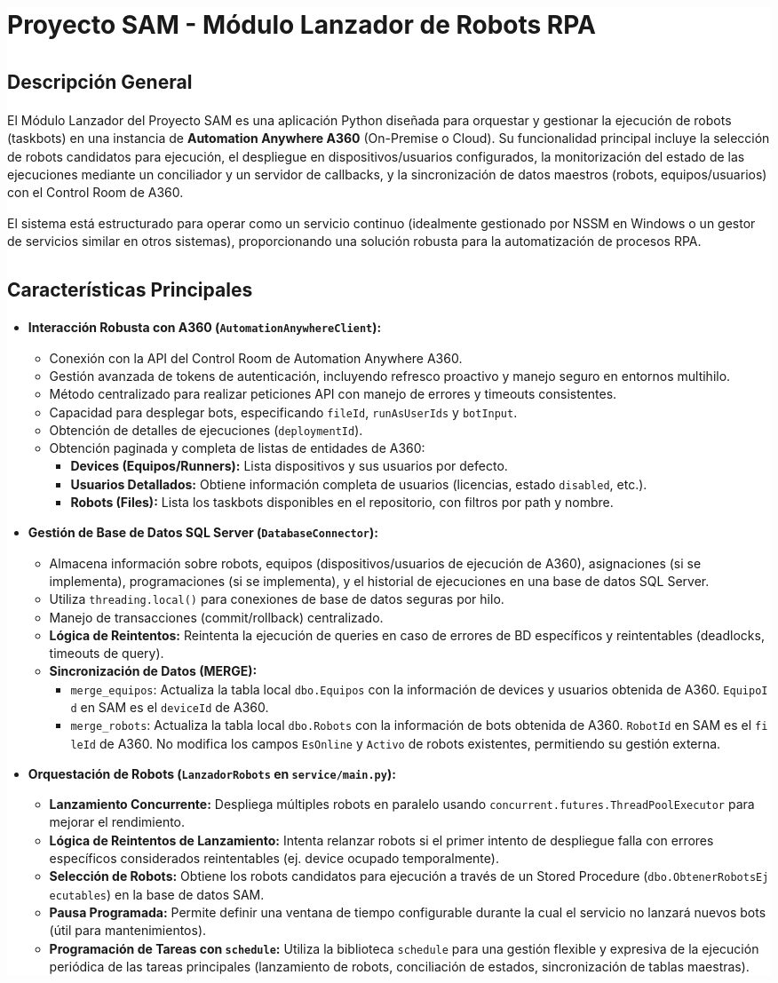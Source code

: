 # Proyecto SAM - Módulo Lanzador de Robots RPA

## Descripción General

El Módulo Lanzador del Proyecto SAM es una aplicación Python diseñada para orquestar y gestionar la ejecución de robots (taskbots) en una instancia de **Automation Anywhere A360** (On-Premise o Cloud). Su funcionalidad principal incluye la selección de robots candidatos para ejecución, el despliegue en dispositivos/usuarios configurados, la monitorización del estado de las ejecuciones mediante un conciliador y un servidor de callbacks, y la sincronización de datos maestros (robots, equipos/usuarios) con el Control Room de A360.

El sistema está estructurado para operar como un servicio continuo (idealmente gestionado por NSSM en Windows o un gestor de servicios similar en otros sistemas), proporcionando una solución robusta para la automatización de procesos RPA.

## Características Principales

* **Interacción Robusta con A360 (`AutomationAnywhereClient`):**
    * Conexión con la API del Control Room de Automation Anywhere A360.
    * Gestión avanzada de tokens de autenticación, incluyendo refresco proactivo y manejo seguro en entornos multihilo.
    * Método centralizado para realizar peticiones API con manejo de errores y timeouts consistentes.
    * Capacidad para desplegar bots, especificando `fileId`, `runAsUserIds` y `botInput`.
    * Obtención de detalles de ejecuciones (`deploymentId`).
    * Obtención paginada y completa de listas de entidades de A360:
        * **Devices (Equipos/Runners):** Lista dispositivos y sus usuarios por defecto.
        * **Usuarios Detallados:** Obtiene información completa de usuarios (licencias, estado `disabled`, etc.).
        * **Robots (Files):** Lista los taskbots disponibles en el repositorio, con filtros por path y nombre.

* **Gestión de Base de Datos SQL Server (`DatabaseConnector`):**
    * Almacena información sobre robots, equipos (dispositivos/usuarios de ejecución de A360), asignaciones (si se implementa), programaciones (si se implementa), y el historial de ejecuciones en una base de datos SQL Server.
    * Utiliza `threading.local()` para conexiones de base de datos seguras por hilo.
    * Manejo de transacciones (commit/rollback) centralizado.
    * **Lógica de Reintentos:** Reintenta la ejecución de queries en caso de errores de BD específicos y reintentables (deadlocks, timeouts de query).
    * **Sincronización de Datos (MERGE):**
        * `merge_equipos`: Actualiza la tabla local `dbo.Equipos` con la información de devices y usuarios obtenida de A360. `EquipoId` en SAM es el `deviceId` de A360.
        * `merge_robots`: Actualiza la tabla local `dbo.Robots` con la información de bots obtenida de A360. `RobotId` en SAM es el `fileId` de A360. No modifica los campos `EsOnline` y `Activo` de robots existentes, permitiendo su gestión externa.

* **Orquestación de Robots (`LanzadorRobots` en `service/main.py`):**
    * **Lanzamiento Concurrente:** Despliega múltiples robots en paralelo usando `concurrent.futures.ThreadPoolExecutor` para mejorar el rendimiento.
    * **Lógica de Reintentos de Lanzamiento:** Intenta relanzar robots si el primer intento de despliegue falla con errores específicos considerados reintentables (ej. device ocupado temporalmente).
    * **Selección de Robots:** Obtiene los robots candidatos para ejecución a través de un Stored Procedure (`dbo.ObtenerRobotsEjecutables`) en la base de datos SAM.
    * **Pausa Programada:** Permite definir una ventana de tiempo configurable durante la cual el servicio no lanzará nuevos bots (útil para mantenimientos).
    * **Programación de Tareas con `schedule`:** Utiliza la biblioteca `schedule` para una gestión flexible y expresiva de la ejecución periódica de las tareas principales (lanzamiento de robots, conciliación de estados, sincronización de tablas maestras).

